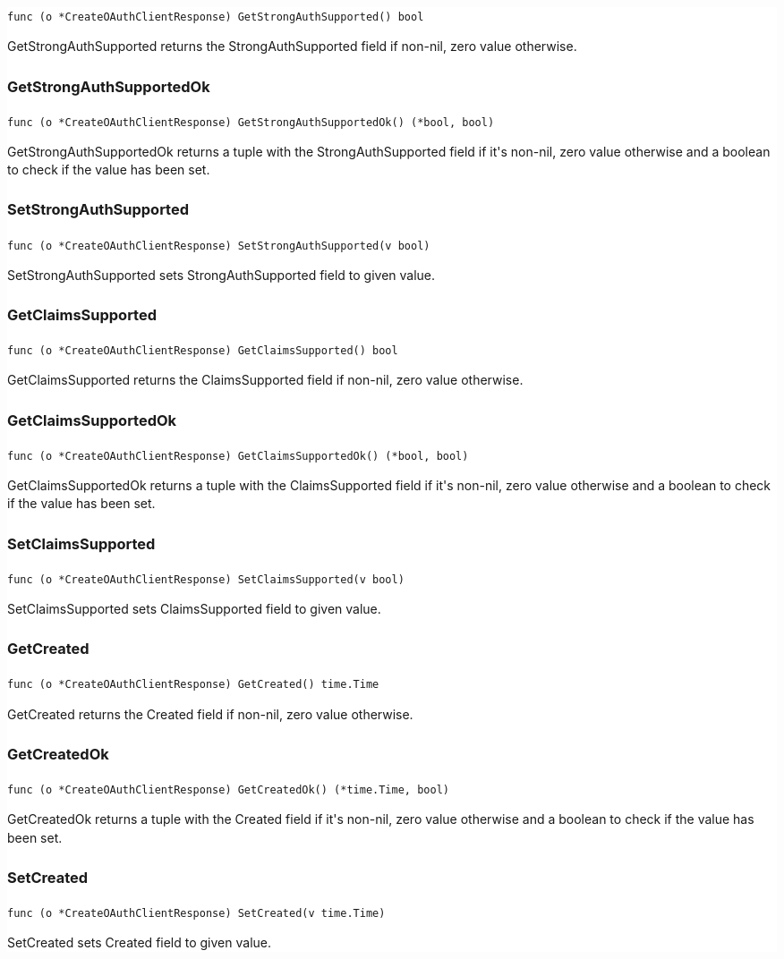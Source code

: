 `func (o *CreateOAuthClientResponse) GetStrongAuthSupported() bool`

GetStrongAuthSupported returns the StrongAuthSupported field if non-nil, zero value otherwise.

### GetStrongAuthSupportedOk

`func (o *CreateOAuthClientResponse) GetStrongAuthSupportedOk() (*bool, bool)`

GetStrongAuthSupportedOk returns a tuple with the StrongAuthSupported field if it's non-nil, zero value otherwise
and a boolean to check if the value has been set.

### SetStrongAuthSupported

`func (o *CreateOAuthClientResponse) SetStrongAuthSupported(v bool)`

SetStrongAuthSupported sets StrongAuthSupported field to given value.


### GetClaimsSupported

`func (o *CreateOAuthClientResponse) GetClaimsSupported() bool`

GetClaimsSupported returns the ClaimsSupported field if non-nil, zero value otherwise.

### GetClaimsSupportedOk

`func (o *CreateOAuthClientResponse) GetClaimsSupportedOk() (*bool, bool)`

GetClaimsSupportedOk returns a tuple with the ClaimsSupported field if it's non-nil, zero value otherwise
and a boolean to check if the value has been set.

### SetClaimsSupported

`func (o *CreateOAuthClientResponse) SetClaimsSupported(v bool)`

SetClaimsSupported sets ClaimsSupported field to given value.


### GetCreated

`func (o *CreateOAuthClientResponse) GetCreated() time.Time`

GetCreated returns the Created field if non-nil, zero value otherwise.

### GetCreatedOk

`func (o *CreateOAuthClientResponse) GetCreatedOk() (*time.Time, bool)`

GetCreatedOk returns a tuple with the Created field if it's non-nil, zero value otherwise
and a boolean to check if the value has been set.

### SetCreated

`func (o *CreateOAuthClientResponse) SetCreated(v time.Time)`

SetCreated sets Created field to given value.
